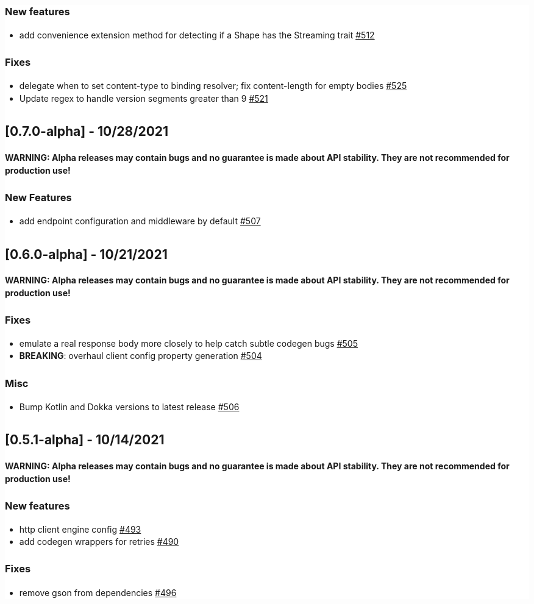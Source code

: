 ### New features
* add convenience extension method for detecting if a Shape has the Streaming trait [#512](https://github.com/smithy-lang/smithy-kotlin/pull/512)

### Fixes
* delegate when to set content-type to binding resolver; fix content-length for empty bodies [#525](https://github.com/smithy-lang/smithy-kotlin/pull/525)
* Update regex to handle version segments greater than 9 [#521](https://github.com/smithy-lang/smithy-kotlin/pull/521)

## [0.7.0-alpha] - 10/28/2021

**WARNING: Alpha releases may contain bugs and no guarantee is made about API stability. They are not recommended for production use!**

### New Features

* add endpoint configuration and middleware by default [#507](https://github.com/smithy-lang/smithy-kotlin/pull/507)

## [0.6.0-alpha] - 10/21/2021

**WARNING: Alpha releases may contain bugs and no guarantee is made about API stability. They are not recommended for production use!**

### Fixes
* emulate a real response body more closely to help catch subtle codegen bugs [#505](https://github.com/smithy-lang/smithy-kotlin/pull/505)
* **BREAKING**: overhaul client config property generation [#504](https://github.com/smithy-lang/smithy-kotlin/pull/504)

### Misc
* Bump Kotlin and Dokka versions to latest release [#506](https://github.com/smithy-lang/smithy-kotlin/pull/506)

## [0.5.1-alpha] - 10/14/2021

**WARNING: Alpha releases may contain bugs and no guarantee is made about API stability. They are not recommended for production use!**

### New features

* http client engine config [#493](https://github.com/smithy-lang/smithy-kotlin/pull/493)
* add codegen wrappers for retries [#490](https://github.com/smithy-lang/smithy-kotlin/pull/490)

### Fixes

* remove gson from dependencies [#496](https://github.com/smithy-lang/smithy-kotlin/pull/496)

